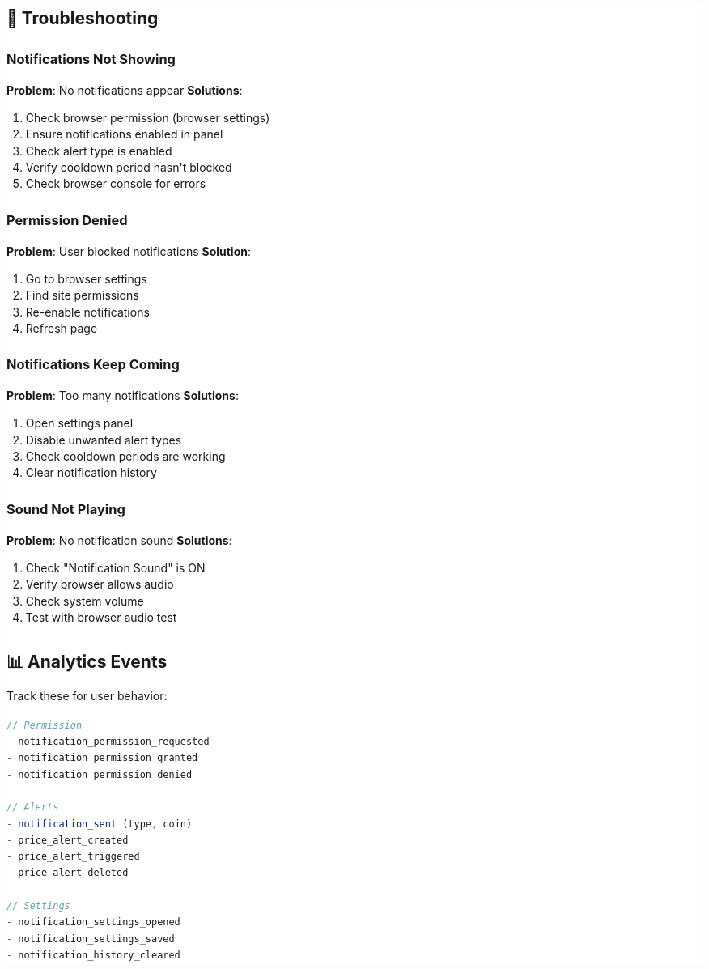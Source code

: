 ## 🐛 Troubleshooting

### Notifications Not Showing
**Problem**: No notifications appear
**Solutions**:
1. Check browser permission (browser settings)
2. Ensure notifications enabled in panel
3. Check alert type is enabled
4. Verify cooldown period hasn't blocked
5. Check browser console for errors

### Permission Denied
**Problem**: User blocked notifications
**Solution**:
1. Go to browser settings
2. Find site permissions
3. Re-enable notifications
4. Refresh page

### Notifications Keep Coming
**Problem**: Too many notifications
**Solutions**:
1. Open settings panel
2. Disable unwanted alert types
3. Check cooldown periods are working
4. Clear notification history

### Sound Not Playing
**Problem**: No notification sound
**Solutions**:
1. Check "Notification Sound" is ON
2. Verify browser allows audio
3. Check system volume
4. Test with browser audio test

## 📊 Analytics Events

Track these for user behavior:
```javascript
// Permission
- notification_permission_requested
- notification_permission_granted
- notification_permission_denied

// Alerts
- notification_sent (type, coin)
- price_alert_created
- price_alert_triggered
- price_alert_deleted

// Settings
- notification_settings_opened
- notification_settings_saved
- notification_history_cleared
```
